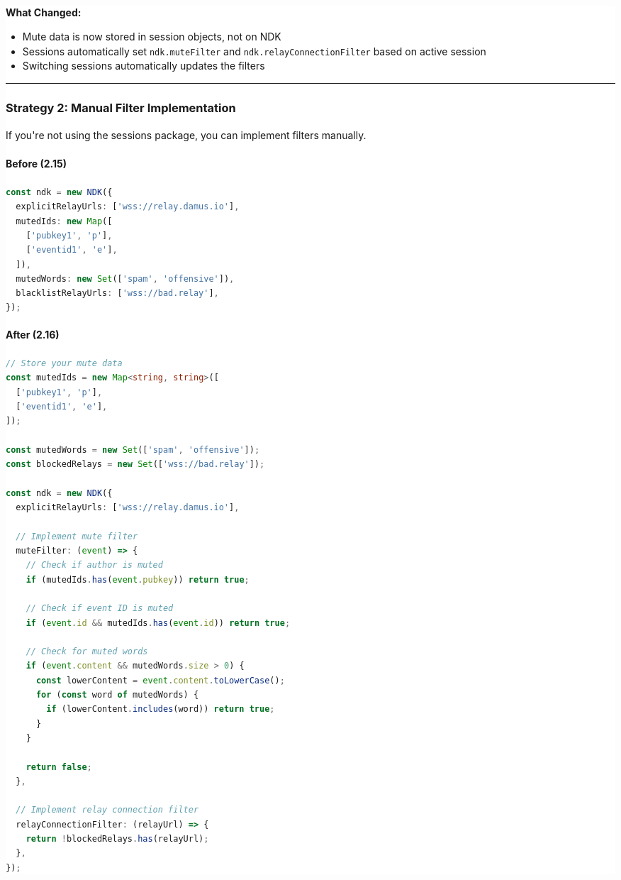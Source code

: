 **What Changed:**
- Mute data is now stored in session objects, not on NDK
- Sessions automatically set `ndk.muteFilter` and `ndk.relayConnectionFilter` based on active session
- Switching sessions automatically updates the filters

---

### Strategy 2: Manual Filter Implementation

If you're not using the sessions package, you can implement filters manually.

#### Before (2.15)

```typescript
const ndk = new NDK({
  explicitRelayUrls: ['wss://relay.damus.io'],
  mutedIds: new Map([
    ['pubkey1', 'p'],
    ['eventid1', 'e'],
  ]),
  mutedWords: new Set(['spam', 'offensive']),
  blacklistRelayUrls: ['wss://bad.relay'],
});
```

#### After (2.16)

```typescript
// Store your mute data
const mutedIds = new Map<string, string>([
  ['pubkey1', 'p'],
  ['eventid1', 'e'],
]);

const mutedWords = new Set(['spam', 'offensive']);
const blockedRelays = new Set(['wss://bad.relay']);

const ndk = new NDK({
  explicitRelayUrls: ['wss://relay.damus.io'],

  // Implement mute filter
  muteFilter: (event) => {
    // Check if author is muted
    if (mutedIds.has(event.pubkey)) return true;

    // Check if event ID is muted
    if (event.id && mutedIds.has(event.id)) return true;

    // Check for muted words
    if (event.content && mutedWords.size > 0) {
      const lowerContent = event.content.toLowerCase();
      for (const word of mutedWords) {
        if (lowerContent.includes(word)) return true;
      }
    }

    return false;
  },

  // Implement relay connection filter
  relayConnectionFilter: (relayUrl) => {
    return !blockedRelays.has(relayUrl);
  },
});
```
